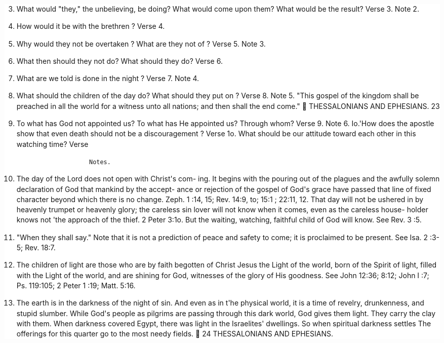    3. What would "they," the unbelieving, be doing?
What would come upon them? What would be the
result? Verse 3. Note 2.
   4. How would it be with the brethren ? Verse 4.
   5. Why would they not be overtaken ? What are they
not of ? Verse 5. Note 3.
   6. What then should they not do? What should they
do? Verse 6.
   7. What are we told is done in the night ? Verse 7.
Note 4.
   8. What should the children of the day do? What
should they put on ? Verse 8. Note 5.
"This gospel of the kingdom shall be preached in all the world
  for a witness unto all nations; and then shall the end come."
              THESSALONIANS AND EPHESIANS.                       23


   9. To what has God not appointed us? To what has
He appointed us? Through whom? Verse 9. Note 6.
  Io.'How does the apostle show that even death should
not be a discouragement ? Verse 1o.
      What should be our attitude toward each other in
this watching time? Verse

                              Notes.

   1. The day of the Lord does not open with Christ's com-
ing. It begins with the pouring out of the plagues and the
awfully solemn declaration of God that mankind by the accept-
ance or rejection of the gospel of God's grace have passed that
line of fixed character beyond which there is no change. Zeph.
1 :14, 15; Rev. 14:9, to; 15:1 ; 22:11, 12. That day will not be
ushered in by heavenly trumpet or heavenly glory; the careless
sin lover will not know when it comes, even as the careless house-
holder knows not 'the approach of the thief. 2 Peter 3:1o. But
the waiting, watching, faithful child of God will know. See
Rev. 3 :5.
   2. "When they shall say." Note that it is not a prediction of
peace and safety to come; it is proclaimed to be present. See
Isa. 2 :3-5; Rev. 18:7.
   3. The children of light are those who are by faith begotten
of Christ Jesus the Light of the world, born of the Spirit of light,
filled with the Light of the world, and are shining for God,
witnesses of the glory of His goodness. See John 12:36; 8:12;
   John I :7; Ps. 119:105; 2 Peter 1 :19; Matt. 5:16.
   4. The earth is in the darkness of the night of sin. And even
as in t'he physical world, it is a time of revelry, drunkenness, and
stupid slumber. While God's people as pilgrims are passing
through this dark world, God gives them light. They carry the
clay with them. When darkness covered Egypt, there was light
in the Israelites' dwellings. So when spiritual darkness settles
  The offerings for this quarter go to the most needy fields.
 24           THESSALONIANS AND EPHESIANS.
